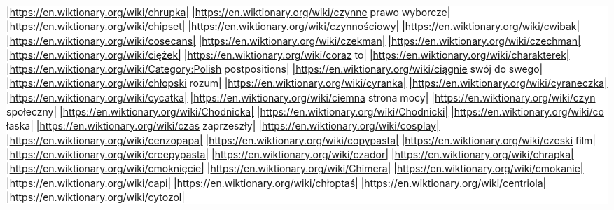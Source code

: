 |https://en.wiktionary.org/wiki/chrupka|
|https://en.wiktionary.org/wiki/czynne prawo wyborcze|
|https://en.wiktionary.org/wiki/chipset|
|https://en.wiktionary.org/wiki/czynnościowy|
|https://en.wiktionary.org/wiki/cwibak|
|https://en.wiktionary.org/wiki/cosecans|
|https://en.wiktionary.org/wiki/czekman|
|https://en.wiktionary.org/wiki/czechman|
|https://en.wiktionary.org/wiki/ciężek|
|https://en.wiktionary.org/wiki/coraz to|
|https://en.wiktionary.org/wiki/charakterek|
|https://en.wiktionary.org/wiki/Category:Polish postpositions|
|https://en.wiktionary.org/wiki/ciągnie swój do swego|
|https://en.wiktionary.org/wiki/chłopski rozum|
|https://en.wiktionary.org/wiki/cyranka|
|https://en.wiktionary.org/wiki/cyraneczka|
|https://en.wiktionary.org/wiki/cycatka|
|https://en.wiktionary.org/wiki/ciemna strona mocy|
|https://en.wiktionary.org/wiki/czyn społeczny|
|https://en.wiktionary.org/wiki/Chodnicka|
|https://en.wiktionary.org/wiki/Chodnicki|
|https://en.wiktionary.org/wiki/co łaska|
|https://en.wiktionary.org/wiki/czas zaprzeszły|
|https://en.wiktionary.org/wiki/cosplay|
|https://en.wiktionary.org/wiki/cenzopapa|
|https://en.wiktionary.org/wiki/copypasta|
|https://en.wiktionary.org/wiki/czeski film|
|https://en.wiktionary.org/wiki/creepypasta|
|https://en.wiktionary.org/wiki/czador|
|https://en.wiktionary.org/wiki/chrapka|
|https://en.wiktionary.org/wiki/cmoknięcie|
|https://en.wiktionary.org/wiki/Chimera|
|https://en.wiktionary.org/wiki/cmokanie|
|https://en.wiktionary.org/wiki/capi|
|https://en.wiktionary.org/wiki/chłoptaś|
|https://en.wiktionary.org/wiki/centriola|
|https://en.wiktionary.org/wiki/cytozol|